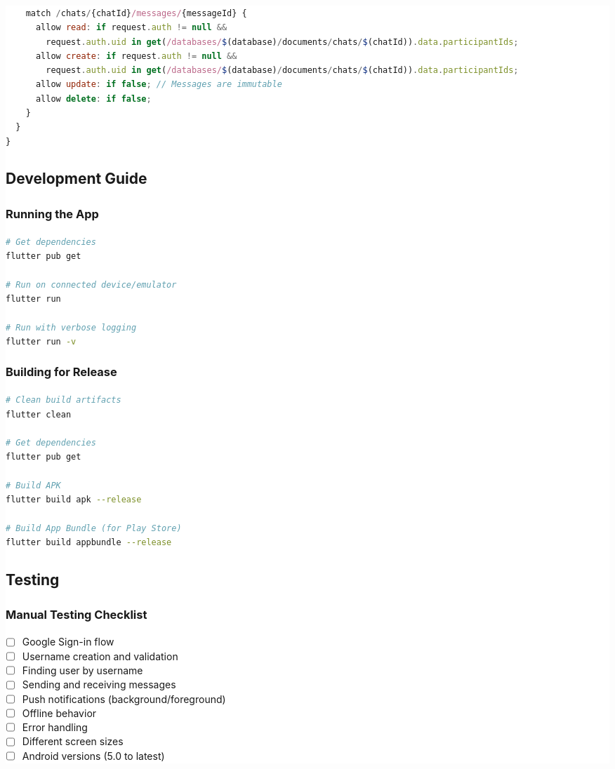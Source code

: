 ```javascript
    match /chats/{chatId}/messages/{messageId} {
      allow read: if request.auth != null && 
        request.auth.uid in get(/databases/$(database)/documents/chats/$(chatId)).data.participantIds;
      allow create: if request.auth != null && 
        request.auth.uid in get(/databases/$(database)/documents/chats/$(chatId)).data.participantIds;
      allow update: if false; // Messages are immutable
      allow delete: if false;
    }
  }
}
```

## Development Guide

### Running the App
```bash
# Get dependencies
flutter pub get

# Run on connected device/emulator
flutter run

# Run with verbose logging
flutter run -v
```

### Building for Release
```bash
# Clean build artifacts
flutter clean

# Get dependencies
flutter pub get

# Build APK
flutter build apk --release

# Build App Bundle (for Play Store)
flutter build appbundle --release
```

## Testing

### Manual Testing Checklist
- [ ] Google Sign-in flow
- [ ] Username creation and validation
- [ ] Finding user by username
- [ ] Sending and receiving messages
- [ ] Push notifications (background/foreground)
- [ ] Offline behavior
- [ ] Error handling
- [ ] Different screen sizes
- [ ] Android versions (5.0 to latest)
